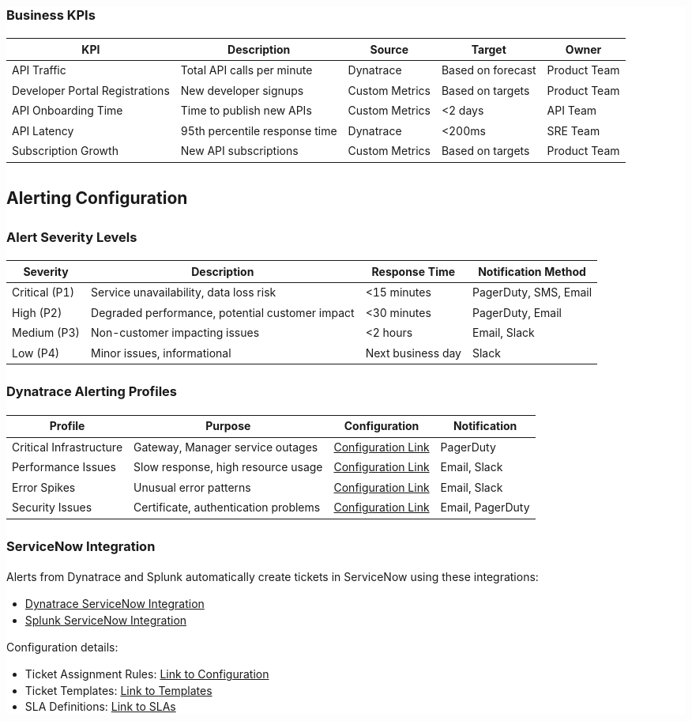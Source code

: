 ### Business KPIs

| KPI | Description | Source | Target | Owner |
|-----|-------------|--------|--------|-------|
| API Traffic | Total API calls per minute | Dynatrace | Based on forecast | Product Team |
| Developer Portal Registrations | New developer signups | Custom Metrics | Based on targets | Product Team |
| API Onboarding Time | Time to publish new APIs | Custom Metrics | <2 days | API Team |
| API Latency | 95th percentile response time | Dynatrace | <200ms | SRE Team |
| Subscription Growth | New API subscriptions | Custom Metrics | Based on targets | Product Team |

## Alerting Configuration

### Alert Severity Levels

| Severity | Description | Response Time | Notification Method |
|----------|-------------|---------------|---------------------|
| Critical (P1) | Service unavailability, data loss risk | <15 minutes | PagerDuty, SMS, Email |
| High (P2) | Degraded performance, potential customer impact | <30 minutes | PagerDuty, Email |
| Medium (P3) | Non-customer impacting issues | <2 hours | Email, Slack |
| Low (P4) | Minor issues, informational | Next business day | Slack |

### Dynatrace Alerting Profiles

| Profile | Purpose | Configuration | Notification |
|---------|---------|--------------|--------------|
| Critical Infrastructure | Gateway, Manager service outages | [Configuration Link](https://your-tenant.dynatrace.com/settings/alertingprofiles/critical-infra) | PagerDuty |
| Performance Issues | Slow response, high resource usage | [Configuration Link](https://your-tenant.dynatrace.com/settings/alertingprofiles/performance) | Email, Slack |
| Error Spikes | Unusual error patterns | [Configuration Link](https://your-tenant.dynatrace.com/settings/alertingprofiles/error-spikes) | Email, Slack |
| Security Issues | Certificate, authentication problems | [Configuration Link](https://your-tenant.dynatrace.com/settings/alertingprofiles/security) | Email, PagerDuty |

### ServiceNow Integration

Alerts from Dynatrace and Splunk automatically create tickets in ServiceNow using these integrations:
- [Dynatrace ServiceNow Integration](https://your-tenant.dynatrace.com/settings/integration/servicenow)
- [Splunk ServiceNow Integration](https://splunk.your-company.com/en-US/app/splunk_app_for_servicenow)

Configuration details:
- Ticket Assignment Rules: [Link to Configuration](https://service-now.your-company.com/rules)
- Ticket Templates: [Link to Templates](https://service-now.your-company.com/templates)
- SLA Definitions: [Link to SLAs](https://service-now.your-company.com/slas)
